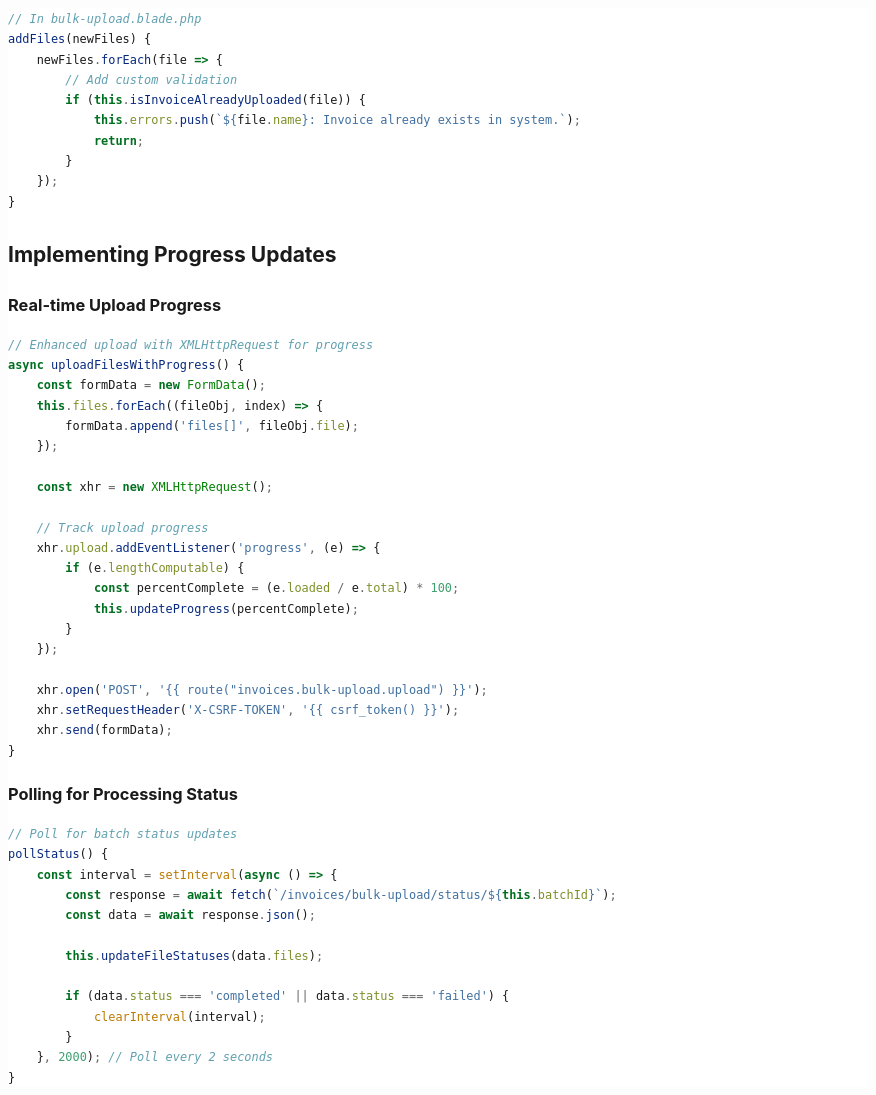 ```javascript
// In bulk-upload.blade.php
addFiles(newFiles) {
    newFiles.forEach(file => {
        // Add custom validation
        if (this.isInvoiceAlreadyUploaded(file)) {
            this.errors.push(`${file.name}: Invoice already exists in system.`);
            return;
        }
    });
}
```

## Implementing Progress Updates

### Real-time Upload Progress

```javascript
// Enhanced upload with XMLHttpRequest for progress
async uploadFilesWithProgress() {
    const formData = new FormData();
    this.files.forEach((fileObj, index) => {
        formData.append('files[]', fileObj.file);
    });
    
    const xhr = new XMLHttpRequest();
    
    // Track upload progress
    xhr.upload.addEventListener('progress', (e) => {
        if (e.lengthComputable) {
            const percentComplete = (e.loaded / e.total) * 100;
            this.updateProgress(percentComplete);
        }
    });
    
    xhr.open('POST', '{{ route("invoices.bulk-upload.upload") }}');
    xhr.setRequestHeader('X-CSRF-TOKEN', '{{ csrf_token() }}');
    xhr.send(formData);
}
```

### Polling for Processing Status

```javascript
// Poll for batch status updates
pollStatus() {
    const interval = setInterval(async () => {
        const response = await fetch(`/invoices/bulk-upload/status/${this.batchId}`);
        const data = await response.json();
        
        this.updateFileStatuses(data.files);
        
        if (data.status === 'completed' || data.status === 'failed') {
            clearInterval(interval);
        }
    }, 2000); // Poll every 2 seconds
}
```
